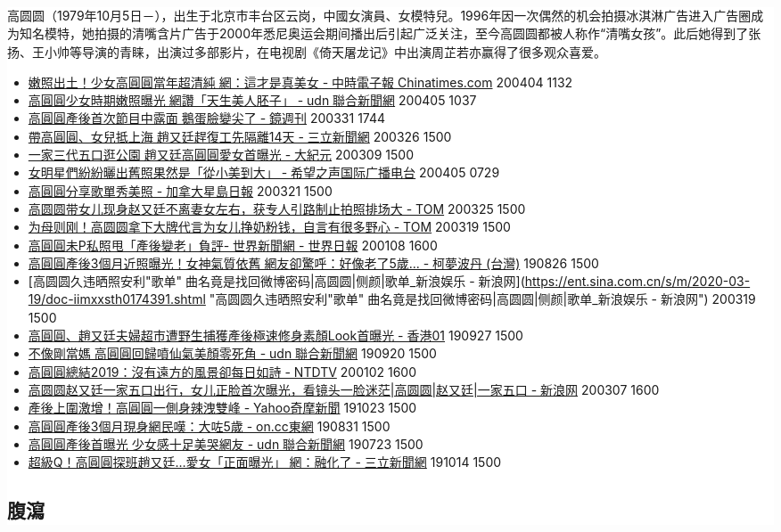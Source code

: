 高圆圆（1979年10月5日－），出生于北京市丰台区云岗，中國女演員、女模特兒。1996年因一次偶然的机会拍摄冰淇淋广告进入广告圈成为知名模特，她拍摄的清嘴含片广告于2000年悉尼奥运会期间播出后引起广泛关注，至今高圆圆都被人称作“清嘴女孩”。此后她得到了张扬、王小帅等导演的青睐，出演过多部影片，在电视剧《倚天屠龙记》中出演周芷若亦赢得了很多观众喜爱。
- [嫩照出土！少女高圓圓當年超清純 網：這才是真美女 - 中時電子報 Chinatimes.com](https://www.chinatimes.com/realtimenews/20200404001342-260404 "嫩照出土！少女高圓圓當年超清純 網：這才是真美女 - 中時電子報 Chinatimes.com") 200404 1132
- [高圓圓少女時期嫩照曝光 網讚「天生美人胚子」 - udn 聯合新聞網](https://stars.udn.com/star/story/10089/4468843 "高圓圓少女時期嫩照曝光 網讚「天生美人胚子」 - udn 聯合新聞網") 200405 1037
- [高圓圓產後首次節目中露面 鵝蛋臉變尖了 - 鏡週刊](https://www.mirrormedia.mg/story/20200331ent038 "高圓圓產後首次節目中露面 鵝蛋臉變尖了 - 鏡週刊") 200331 1744
- [帶高圓圓、女兒抵上海 趙又廷趕復工先隔離14天 - 三立新聞網](https://www.setn.com/News.aspx?NewsID=714653 "帶高圓圓、女兒抵上海 趙又廷趕復工先隔離14天 - 三立新聞網") 200326 1500
- [一家三代五口逛公園 趙又廷高圓圓愛女首曝光 - 大紀元](https://www.epochtimes.com/b5/20/3/8/n11925436.htm "一家三代五口逛公園 趙又廷高圓圓愛女首曝光 - 大紀元") 200309 1500
- [女明星們紛紛曬出舊照果然是「從小美到大」 - 希望之声国际广播电台](https://www.soundofhope.org/post/362926?lang=b5 "女明星們紛紛曬出舊照果然是「從小美到大」 - 希望之声国际广播电台") 200405 0729
- [高圓圓分享歌單秀美照 - 加拿大星島日報](https://www.singtao.ca/4162132/2020-03-21/post-%E9%AB%98%E5%9C%93%E5%9C%93%E5%88%86%E4%BA%AB%E6%AD%8C%E5%96%AE%E7%A7%80%E7%BE%8E%E7%85%A7/ "高圓圓分享歌單秀美照 - 加拿大星島日報") 200321 1500
- [高圆圆带女儿现身赵又廷不离妻女左右，获专人引路制止拍照排场大 - TOM](http://ent.tom.com/202003/1287257752.html "高圆圆带女儿现身赵又廷不离妻女左右，获专人引路制止拍照排场大 - TOM") 200325 1500
- [为母则刚！高圆圆拿下大牌代言为女儿挣奶粉钱，自言有很多野心 - TOM](http://ent.tom.com/202003/1737768069.html "为母则刚！高圆圆拿下大牌代言为女儿挣奶粉钱，自言有很多野心 - TOM") 200319 1500
- [高圓圓未P私照甩「產後變老」負評- 世界新聞網 - 世界日報](https://www.worldjournal.com/6721383/article-%E9%AB%98%E5%9C%93%E5%9C%93%E6%9C%AAp%E7%A7%81%E7%85%A7-%E7%94%A9%E3%80%8C%E7%94%A2%E5%BE%8C%E8%AE%8A%E8%80%81%E3%80%8D%E8%B2%A0%E8%A9%95/ "高圓圓未P私照甩「產後變老」負評- 世界新聞網 - 世界日報") 200108 1600
- [高圓圓產後3個月近照曝光！女神氣質依舊 網友卻驚呼：好像老了5歲... - 柯夢波丹 (台灣)](https://www.cosmopolitan.com/tw/entertainment/celebrity-gossip/g28811947/kao-yuan-yuan-pregnant-rhea/ "高圓圓產後3個月近照曝光！女神氣質依舊 網友卻驚呼：好像老了5歲... - 柯夢波丹 (台灣)") 190826 1500
- [高圆圆久违晒照安利"歌单" 曲名竟是找回微博密码|高圆圆|侧颜|歌单_新浪娱乐 - 新浪网](https://ent.sina.com.cn/s/m/2020-03-19/doc-iimxxsth0174391.shtml "高圆圆久违晒照安利"歌单" 曲名竟是找回微博密码|高圆圆|侧颜|歌单_新浪娱乐 - 新浪网") 200319 1500
- [高圓圓、趙又廷夫婦超市遭野生捕獲產後極速修身素顏Look首曝光 - 香港01](https://www.hk01.com/%E5%8D%B3%E6%99%82%E5%A8%9B%E6%A8%82/379663/%E9%AB%98%E5%9C%93%E5%9C%93-%E8%B6%99%E5%8F%88%E5%BB%B7%E5%A4%AB%E5%A9%A6%E8%B6%85%E5%B8%82%E9%81%AD%E9%87%8E%E7%94%9F%E6%8D%95%E7%8D%B2-%E7%94%A2%E5%BE%8C%E6%A5%B5%E9%80%9F%E4%BF%AE%E8%BA%AB%E7%B4%A0%E9%A1%8Flook%E9%A6%96%E6%9B%9D%E5%85%89 "高圓圓、趙又廷夫婦超市遭野生捕獲產後極速修身素顏Look首曝光 - 香港01") 190927 1500
- [不像剛當媽 高圓圓回歸噴仙氣美顏零死角 - udn 聯合新聞網](https://stars.udn.com/star/story/10091/4058468 "不像剛當媽 高圓圓回歸噴仙氣美顏零死角 - udn 聯合新聞網") 190920 1500
- [高圓圓總結2019：沒有遠方的風景卻每日如詩 - NTDTV](https://www.ntdtv.com/b5/2020/01/02/a102743564.html "高圓圓總結2019：沒有遠方的風景卻每日如詩 - NTDTV") 200102 1600
- [高圆圆赵又廷一家五口出行，女儿正脸首次曝光，看镜头一脸迷茫|高圆圆|赵又廷|一家五口 - 新浪网](https://k.sina.com.cn/article_2611607127_9ba9f65700100u5fm.html "高圆圆赵又廷一家五口出行，女儿正脸首次曝光，看镜头一脸迷茫|高圆圆|赵又廷|一家五口 - 新浪网") 200307 1600
- [產後上圍激增！高圓圓一側身辣洩雙峰 - Yahoo奇摩新聞](https://tw.news.yahoo.com/%E7%94%A2%E5%BE%8C%E4%B8%8A%E5%9C%8D%E6%BF%80%E5%A2%9E-%E9%AB%98%E5%9C%93%E5%9C%93-%E5%81%B4%E8%BA%AB%E8%BE%A3%E6%B4%A9%E9%9B%99%E5%B3%B0-081504935.html "產後上圍激增！高圓圓一側身辣洩雙峰 - Yahoo奇摩新聞") 191023 1500
- [高圓圓產後3個月現身網民嘆：大咗5歲 - on.cc東網](https://hk.on.cc/hk/bkn/cnt/entertainment/20190831/bkn-20190831043158656-0831_00862_001.html "高圓圓產後3個月現身網民嘆：大咗5歲 - on.cc東網") 190831 1500
- [高圓圓產後首曝光 少女感十足美哭網友 - udn 聯合新聞網](https://stars.udn.com/star/story/10089/3945843 "高圓圓產後首曝光 少女感十足美哭網友 - udn 聯合新聞網") 190723 1500
- [超級Q！高圓圓探班趙又廷…愛女「正面曝光」 網：融化了 - 三立新聞網](https://www.setn.com/News.aspx?NewsID=617990 "超級Q！高圓圓探班趙又廷…愛女「正面曝光」 網：融化了 - 三立新聞網") 191014 1500

## 腹瀉
